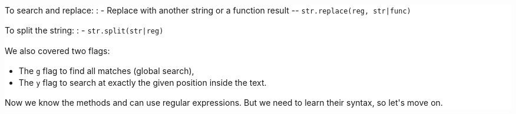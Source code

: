 To search and replace:
: - Replace with another string or a function result -- `str.replace(reg, str|func)`

To split the string:
: - `str.split(str|reg)`

We also covered two flags:

- The `g` flag to find all matches (global search),
- The `y` flag to search at exactly the given position inside the text.

Now we know the methods and can use regular expressions. But we need to learn their syntax, so let's move on.
